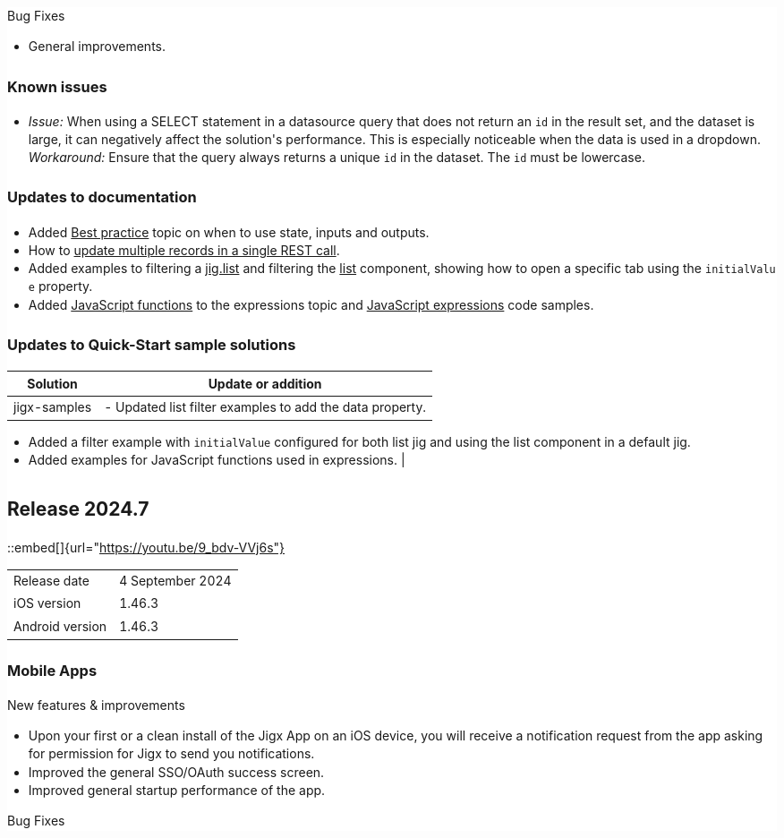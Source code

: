 Bug Fixes

- General improvements.

### Known issues

- *Issue:* When using a SELECT statement in a datasource query that does not return an `id` in the result set, and the dataset is large, it can negatively affect the solution's performance. This is especially noticeable when the data is used in a dropdown.
  *Workaround:*
  Ensure that the query always returns a unique `id` in the dataset. The `id` must be lowercase.

### Updates to documentation

- Added [Best practice]() topic on when to use state, inputs and outputs.
- How to [update multiple records in a single REST call]().
- Added examples to filtering a [jig.list]() and filtering the [list]() component, showing how to open a specific tab using the `initialValue` property.
- Added [JavaScript functions]() to the expressions topic and [JavaScript expressions]() code samples.

### Updates to Quick-Start sample solutions

| **Solution** | **Update or addition**                                                                                                                                                                                                                                   |
| ------------ | -------------------------------------------------------------------------------------------------------------------------------------------------------------------------------------------------------------------------------------------------------- |
| jigx-samples | -  Updated list filter examples to add the data property.
-  Added a filter example with `initialValue` configured for both list jig and using the list component in a default jig.
- Added examples for JavaScript functions used in expressions. |

## Release 2024.7

::embed[]{url="https://youtu.be/9_bdv-VVj6s"}

|                 |                  |
| --------------- | ---------------- |
| Release date    | 4 September 2024 |
| iOS version     | 1.46.3           |
| Android version | 1.46.3           |

### Mobile Apps

New features & improvements

- Upon your first or a clean install of the Jigx App on an iOS device, you will receive a notification request from the app asking for permission for Jigx to send you notifications.
- Improved the general SSO/OAuth success screen.
- Improved general startup performance of the app.

Bug Fixes
